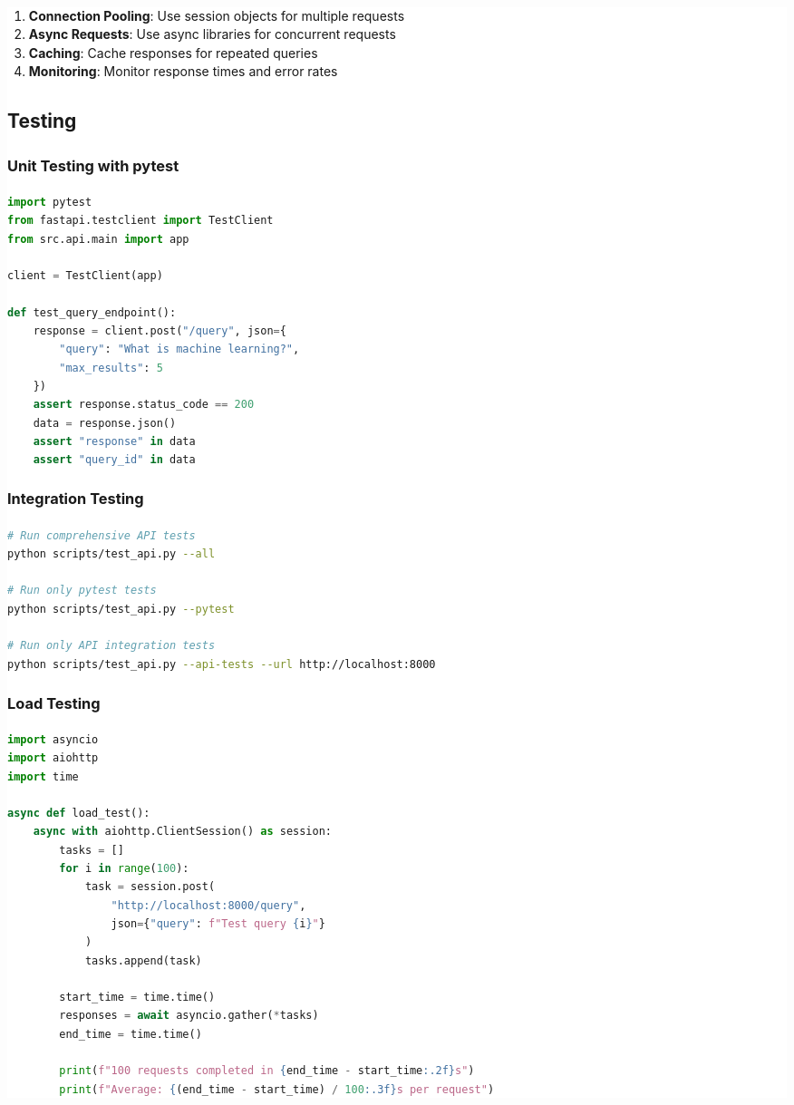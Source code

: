 1. **Connection Pooling**: Use session objects for multiple requests
2. **Async Requests**: Use async libraries for concurrent requests
3. **Caching**: Cache responses for repeated queries
4. **Monitoring**: Monitor response times and error rates

## Testing

### Unit Testing with pytest

```python
import pytest
from fastapi.testclient import TestClient
from src.api.main import app

client = TestClient(app)

def test_query_endpoint():
    response = client.post("/query", json={
        "query": "What is machine learning?",
        "max_results": 5
    })
    assert response.status_code == 200
    data = response.json()
    assert "response" in data
    assert "query_id" in data
```

### Integration Testing

```bash
# Run comprehensive API tests
python scripts/test_api.py --all

# Run only pytest tests
python scripts/test_api.py --pytest

# Run only API integration tests
python scripts/test_api.py --api-tests --url http://localhost:8000
```

### Load Testing

```python
import asyncio
import aiohttp
import time

async def load_test():
    async with aiohttp.ClientSession() as session:
        tasks = []
        for i in range(100):
            task = session.post(
                "http://localhost:8000/query",
                json={"query": f"Test query {i}"}
            )
            tasks.append(task)
        
        start_time = time.time()
        responses = await asyncio.gather(*tasks)
        end_time = time.time()
        
        print(f"100 requests completed in {end_time - start_time:.2f}s")
        print(f"Average: {(end_time - start_time) / 100:.3f}s per request")

```